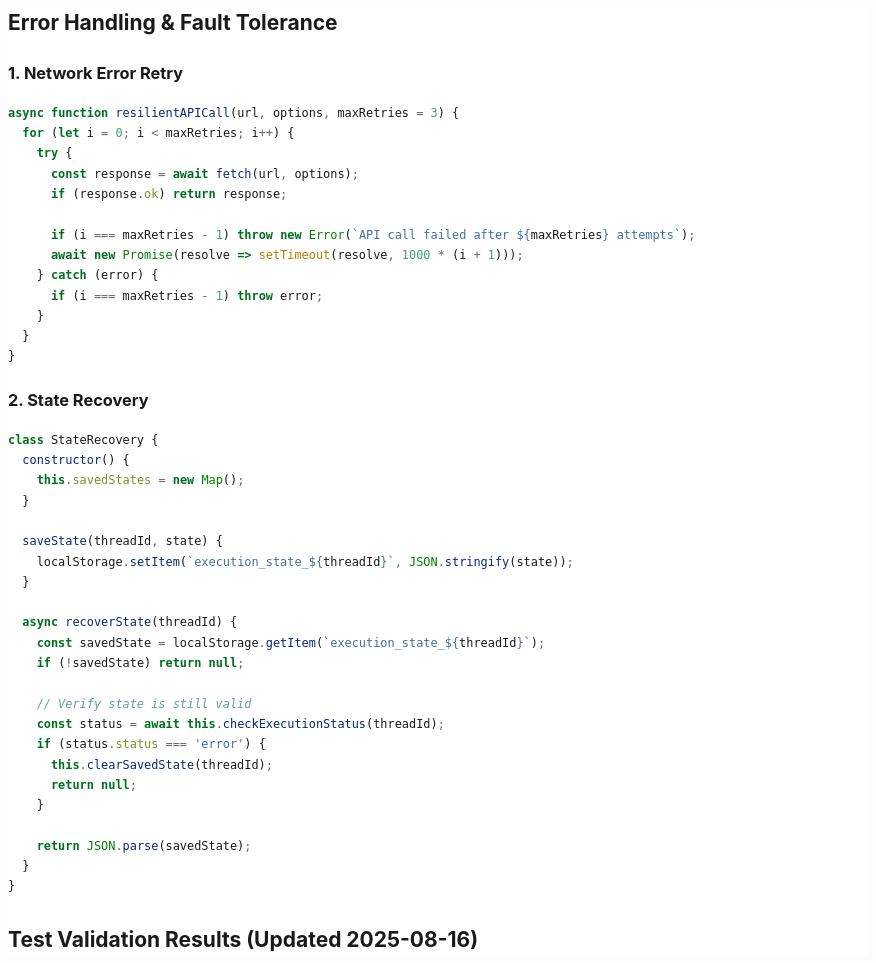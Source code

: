 ```javascript
```

## Error Handling & Fault Tolerance

### 1. Network Error Retry
```javascript
async function resilientAPICall(url, options, maxRetries = 3) {
  for (let i = 0; i < maxRetries; i++) {
    try {
      const response = await fetch(url, options);
      if (response.ok) return response;
      
      if (i === maxRetries - 1) throw new Error(`API call failed after ${maxRetries} attempts`);
      await new Promise(resolve => setTimeout(resolve, 1000 * (i + 1)));
    } catch (error) {
      if (i === maxRetries - 1) throw error;
    }
  }
}
```

### 2. State Recovery
```javascript
class StateRecovery {
  constructor() {
    this.savedStates = new Map();
  }
  
  saveState(threadId, state) {
    localStorage.setItem(`execution_state_${threadId}`, JSON.stringify(state));
  }
  
  async recoverState(threadId) {
    const savedState = localStorage.getItem(`execution_state_${threadId}`);
    if (!savedState) return null;
    
    // Verify state is still valid
    const status = await this.checkExecutionStatus(threadId);
    if (status.status === 'error') {
      this.clearSavedState(threadId);
      return null;
    }
    
    return JSON.parse(savedState);
  }
}
```

## Test Validation Results (Updated 2025-08-16)
